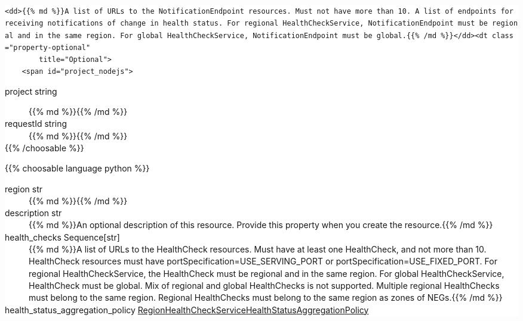     <dd>{{% md %}}A list of URLs to the NotificationEndpoint resources. Must not have more than 10. A list of endpoints for receiving notifications of change in health status. For regional HealthCheckService, NotificationEndpoint must be regional and in the same region. For global HealthCheckService, NotificationEndpoint must be global.{{% /md %}}</dd><dt class="property-optional"
            title="Optional">
        <span id="project_nodejs">
<a href="#project_nodejs" style="color: inherit; text-decoration: inherit;">project</a>
</span>
        <span class="property-indicator"></span>
        <span class="property-type">string</span>
    </dt>
    <dd>{{% md %}}{{% /md %}}</dd><dt class="property-optional"
            title="Optional">
        <span id="requestid_nodejs">
<a href="#requestid_nodejs" style="color: inherit; text-decoration: inherit;">request<wbr>Id</a>
</span>
        <span class="property-indicator"></span>
        <span class="property-type">string</span>
    </dt>
    <dd>{{% md %}}{{% /md %}}</dd></dl>
{{% /choosable %}}

{{% choosable language python %}}
<dl class="resources-properties"><dt class="property-required"
            title="Required">
        <span id="region_python">
<a href="#region_python" style="color: inherit; text-decoration: inherit;">region</a>
</span>
        <span class="property-indicator"></span>
        <span class="property-type">str</span>
    </dt>
    <dd>{{% md %}}{{% /md %}}</dd><dt class="property-optional"
            title="Optional">
        <span id="description_python">
<a href="#description_python" style="color: inherit; text-decoration: inherit;">description</a>
</span>
        <span class="property-indicator"></span>
        <span class="property-type">str</span>
    </dt>
    <dd>{{% md %}}An optional description of this resource. Provide this property when you create the resource.{{% /md %}}</dd><dt class="property-optional"
            title="Optional">
        <span id="health_checks_python">
<a href="#health_checks_python" style="color: inherit; text-decoration: inherit;">health_<wbr>checks</a>
</span>
        <span class="property-indicator"></span>
        <span class="property-type">Sequence[str]</span>
    </dt>
    <dd>{{% md %}}A list of URLs to the HealthCheck resources. Must have at least one HealthCheck, and not more than 10. HealthCheck resources must have portSpecification=USE_SERVING_PORT or portSpecification=USE_FIXED_PORT. For regional HealthCheckService, the HealthCheck must be regional and in the same region. For global HealthCheckService, HealthCheck must be global. Mix of regional and global HealthChecks is not supported. Multiple regional HealthChecks must belong to the same region. Regional HealthChecks must belong to the same region as zones of NEGs.{{% /md %}}</dd><dt class="property-optional"
            title="Optional">
        <span id="health_status_aggregation_policy_python">
<a href="#health_status_aggregation_policy_python" style="color: inherit; text-decoration: inherit;">health_<wbr>status_<wbr>aggregation_<wbr>policy</a>
</span>
        <span class="property-indicator"></span>
        <span class="property-type"><a href="#regionhealthcheckservicehealthstatusaggregationpolicy">Region<wbr>Health<wbr>Check<wbr>Service<wbr>Health<wbr>Status<wbr>Aggregation<wbr>Policy</a></span>